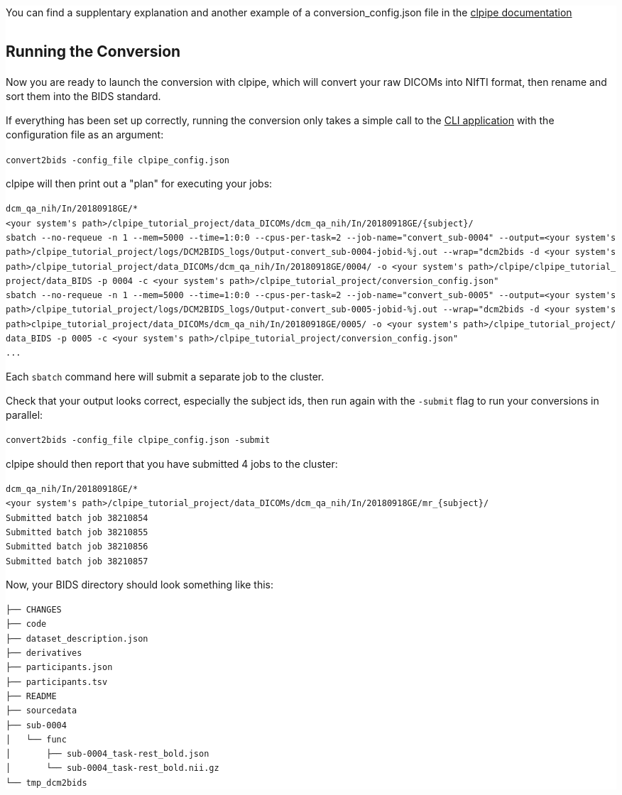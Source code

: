 You can find a supplentary explanation and another example of a conversion_config.json file in the [clpipe documentation](https://clpipe.readthedocs.io/en/latest/dicom2bids.html#)


## Running the Conversion
Now you are ready to launch the conversion with clpipe, which will convert your raw DICOMs into NIfTI format, then rename and sort them into the BIDS standard.

If everything has been set up correctly, running the conversion only takes a simple call to the [CLI application](https://clpipe.readthedocs.io/en/latest/dicom2bids.html#conversion-commands) with the configuration file as an argument:

```
convert2bids -config_file clpipe_config.json
```

clpipe will then print out a "plan" for executing your jobs:

```
dcm_qa_nih/In/20180918GE/*
<your system's path>/clpipe_tutorial_project/data_DICOMs/dcm_qa_nih/In/20180918GE/{subject}/
sbatch --no-requeue -n 1 --mem=5000 --time=1:0:0 --cpus-per-task=2 --job-name="convert_sub-0004" --output=<your system's path>/clpipe_tutorial_project/logs/DCM2BIDS_logs/Output-convert_sub-0004-jobid-%j.out --wrap="dcm2bids -d <your system's path>/clpipe_tutorial_project/data_DICOMs/dcm_qa_nih/In/20180918GE/0004/ -o <your system's path>/clpipe/clpipe_tutorial_project/data_BIDS -p 0004 -c <your system's path>/clpipe_tutorial_project/conversion_config.json"
sbatch --no-requeue -n 1 --mem=5000 --time=1:0:0 --cpus-per-task=2 --job-name="convert_sub-0005" --output=<your system's path>/clpipe_tutorial_project/logs/DCM2BIDS_logs/Output-convert_sub-0005-jobid-%j.out --wrap="dcm2bids -d <your system's path>clpipe_tutorial_project/data_DICOMs/dcm_qa_nih/In/20180918GE/0005/ -o <your system's path>/clpipe_tutorial_project/data_BIDS -p 0005 -c <your system's path>/clpipe_tutorial_project/conversion_config.json"
...
```

Each `sbatch` command here will submit a separate job to the cluster.

Check that your output looks correct, especially the subject ids, then run again with the `-submit` flag to run your conversions in parallel:

```
convert2bids -config_file clpipe_config.json -submit
```

clpipe should then report that you have submitted 4 jobs to the cluster:

```
dcm_qa_nih/In/20180918GE/*
<your system's path>/clpipe_tutorial_project/data_DICOMs/dcm_qa_nih/In/20180918GE/mr_{subject}/
Submitted batch job 38210854
Submitted batch job 38210855
Submitted batch job 38210856
Submitted batch job 38210857
```


Now, your BIDS directory should look something like this:

```
├── CHANGES
├── code
├── dataset_description.json
├── derivatives
├── participants.json
├── participants.tsv
├── README
├── sourcedata
├── sub-0004
│   └── func
│       ├── sub-0004_task-rest_bold.json
│       └── sub-0004_task-rest_bold.nii.gz
└── tmp_dcm2bids
```